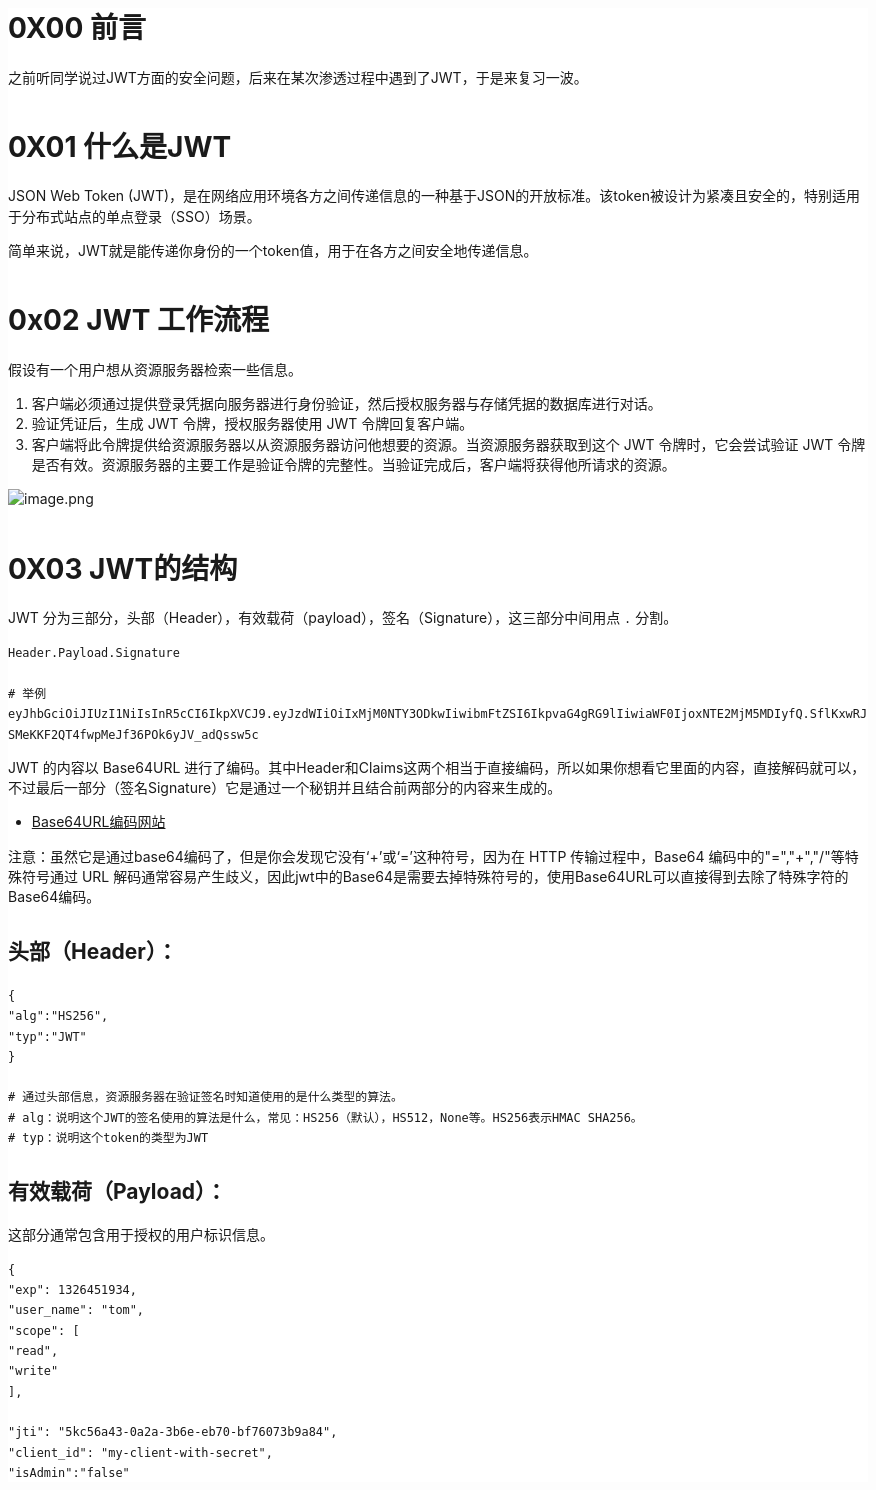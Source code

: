 # 0X00 前言
之前听同学说过JWT方面的安全问题，后来在某次渗透过程中遇到了JWT，于是来复习一波。
# 0X01 什么是JWT
JSON Web Token (JWT)，是在网络应用环境各方之间传递信息的一种基于JSON的开放标准。该token被设计为紧凑且安全的，特别适用于分布式站点的单点登录（SSO）场景。

简单来说，JWT就是能传递你身份的一个token值，用于在各方之间安全地传递信息。
# 0x02 JWT 工作流程
假设有一个用户想从资源服务器检索一些信息。

1. 客户端必须通过提供登录凭据向服务器进行身份验证，然后授权服务器与存储凭据的数据库进行对话。
1. 验证凭证后，生成 JWT 令牌，授权服务器使用 JWT 令牌回复客户端。
1. 客户端将此令牌提供给资源服务器以从资源服务器访问他想要的资源。当资源服务器获取到这个 JWT 令牌时，它会尝试验证 JWT 令牌是否有效。资源服务器的主要工作是验证令牌的完整性。当验证完成后，客户端将获得他所请求的资源。

![image.png](https://cdn.nlark.com/yuque/0/2022/png/22669825/1645609499776-4bd86a49-95ea-4ad8-bf94-c9ec763f32d0.png#clientId=u900b2298-9cff-4&from=paste&height=382&id=u24dd02fd&margin=%5Bobject%20Object%5D&name=image.png&originHeight=764&originWidth=975&originalType=binary&ratio=1&size=214610&status=done&style=none&taskId=u2fcb8e63-2c76-4663-af2e-680ed7b3920&width=487.5)
​

# 0X03 JWT的结构
JWT 分为三部分，头部（Header），有效载荷（payload），签名（Signature），这三部分中间用点 `.` 分割。
```shell
Header.Payload.Signature

# 举例
eyJhbGciOiJIUzI1NiIsInR5cCI6IkpXVCJ9.eyJzdWIiOiIxMjM0NTY3ODkwIiwibmFtZSI6IkpvaG4gRG9lIiwiaWF0IjoxNTE2MjM5MDIyfQ.SflKxwRJSMeKKF2QT4fwpMeJf36POk6yJV_adQssw5c
```
JWT 的内容以 Base64URL 进行了编码。其中Header和Claims这两个相当于直接编码，所以如果你想看它里面的内容，直接解码就可以，不过最后一部分（签名Signature）它是通过一个秘钥并且结合前两部分的内容来生成的。

- [Base64URL编码网站](https://base64.guru/standards/base64url)

注意：虽然它是通过base64编码了，但是你会发现它没有‘+’或‘=’这种符号，因为在 HTTP 传输过程中，Base64 编码中的"=","+","/"等特殊符号通过 URL 解码通常容易产生歧义，因此jwt中的Base64是需要去掉特殊符号的，使用Base64URL可以直接得到去除了特殊字符的Base64编码。
## 头部（Header）：
```shell
{
"alg":"HS256",
"typ":"JWT"
}

# 通过头部信息，资源服务器在验证签名时知道使用的是什么类型的算法。
# alg：说明这个JWT的签名使用的算法是什么，常见：HS256（默认），HS512，None等。HS256表示HMAC SHA256。
# typ：说明这个token的类型为JWT
```
## 有效载荷（Payload）：
这部分通常包含用于授权的用户标识信息。
```shell
{
"exp": 1326451934,
"user_name": "tom",
"scope": [
"read",
"write"
],

"jti": "5kc56a43-0a2a-3b6e-eb70-bf76073b9a84",
"client_id": "my-client-with-secret",
"isAdmin":"false"
```